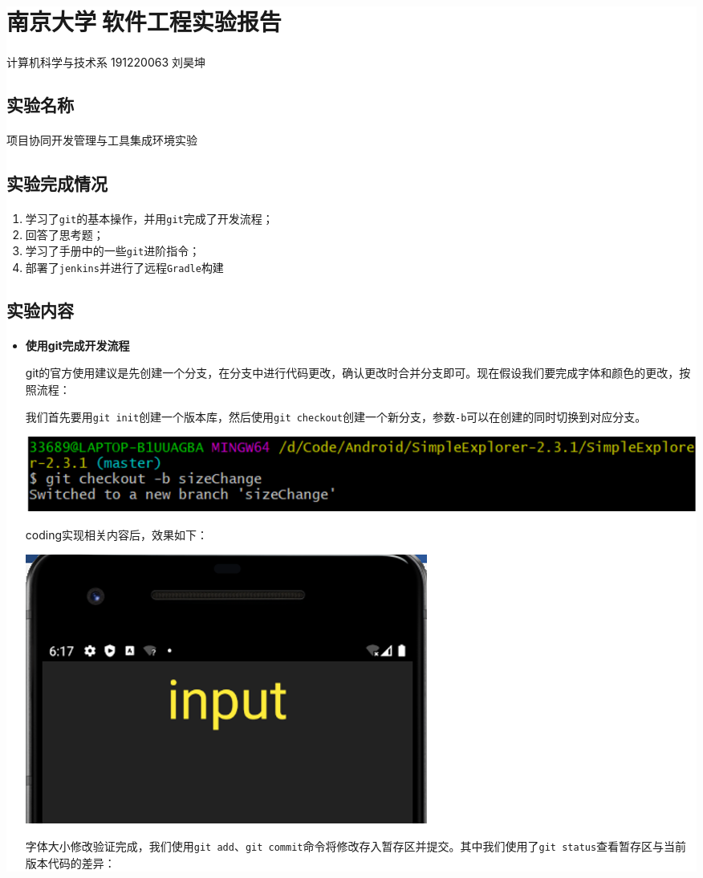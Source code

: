 # 南京大学 软件工程实验报告
 计算机科学与技术系 191220063 刘昊坤
 ## 实验名称

项目协同开发管理与工具集成环境实验

 ## 实验完成情况

1. 学习了`git`的基本操作，并用`git`完成了开发流程；
1. 回答了思考题；
1. 学习了手册中的一些`git`进阶指令；
1. 部署了`jenkins`并进行了远程`Gradle`构建

 ## 实验内容

- **使用git完成开发流程**

   git的官方使用建议是先创建一个分支，在分支中进行代码更改，确认更改时合并分支即可。现在假设我们要完成字体和颜色的更改，按照流程：

   我们首先要用`git init`创建一个版本库，然后使用`git checkout`创建一个新分支，参数`-b`可以在创建的同时切换到对应分支。

   ![](./ref/1.png)

   coding实现相关内容后，效果如下：

   ![](./ref/2.png)

   字体大小修改验证完成，我们使用`git add`、`git commit`命令将修改存入暂存区并提交。其中我们使用了`git status`查看暂存区与当前版本代码的差异：
